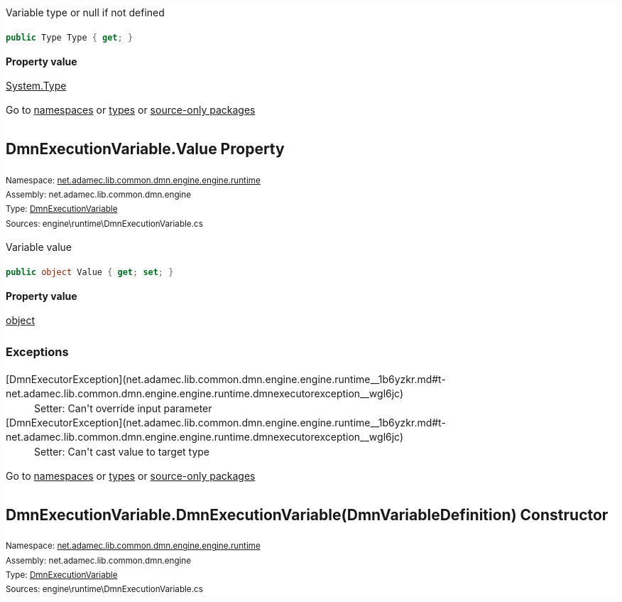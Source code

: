 
Variable type or null if not defined



```csharp
public Type Type { get; }
```

<strong>Property value</strong><dl><dt><a href="https://docs.microsoft.com/en-us/dotnet/api/system.type" target="_blank" >System.Type</a></dt><dd></dd></dl>


Go to [namespaces](net.adamec.lib.common.dmn.engine.md#namespace-list) or [types](net.adamec.lib.common.dmn.engine.md#type-list) or [source-only packages](net.adamec.lib.common.dmn.engine.md#package-list)


 


##  <a id="p-net.adamec.lib.common.dmn.engine.engine.runtime.dmnexecutionvariable.value__1tc871d" />  DmnExecutionVariable.Value Property ##
<small>Namespace: [net.adamec.lib.common.dmn.engine.engine.runtime](net.adamec.lib.common.dmn.engine.engine.runtime__1b6yzkr.md#n-net.adamec.lib.common.dmn.engine.engine.runtime__1b6yzkr)           
Assembly: net.adamec.lib.common.dmn.engine           
Type: [DmnExecutionVariable](net.adamec.lib.common.dmn.engine.engine.runtime__1b6yzkr.md#t-net.adamec.lib.common.dmn.engine.engine.runtime.dmnexecutionvariable__15aolfc)           
Sources: engine\runtime\DmnExecutionVariable.cs</small>


Variable value



```csharp
public object Value { get; set; }
```

<strong>Property value</strong><dl><dt><a href="https://docs.microsoft.com/en-us/dotnet/api/system.object" target="_blank" >object</a></dt><dd></dd></dl>


###  Exceptions ###
<dl><dt>[DmnExecutorException](net.adamec.lib.common.dmn.engine.engine.runtime__1b6yzkr.md#t-net.adamec.lib.common.dmn.engine.engine.runtime.dmnexecutorexception__wgl6jc)</dt><dd>Setter: Can&#39;t override input parameter</dd><dt>[DmnExecutorException](net.adamec.lib.common.dmn.engine.engine.runtime__1b6yzkr.md#t-net.adamec.lib.common.dmn.engine.engine.runtime.dmnexecutorexception__wgl6jc)</dt><dd>Setter: Can&#39;t cast value to target type</dd></dl>


Go to [namespaces](net.adamec.lib.common.dmn.engine.md#namespace-list) or [types](net.adamec.lib.common.dmn.engine.md#type-list) or [source-only packages](net.adamec.lib.common.dmn.engine.md#package-list)


 


##  <a id="m-net.adamec.lib.common.dmn.engine.engine.runtime.dmnexecutionvariable.-ctor_net.adamec.lib.common.dmn.engine.engine.definition.dmnvariabledefinition___nql6cf" />  DmnExecutionVariable.DmnExecutionVariable(DmnVariableDefinition) Constructor ##
<small>Namespace: [net.adamec.lib.common.dmn.engine.engine.runtime](net.adamec.lib.common.dmn.engine.engine.runtime__1b6yzkr.md#n-net.adamec.lib.common.dmn.engine.engine.runtime__1b6yzkr)           
Assembly: net.adamec.lib.common.dmn.engine           
Type: [DmnExecutionVariable](net.adamec.lib.common.dmn.engine.engine.runtime__1b6yzkr.md#t-net.adamec.lib.common.dmn.engine.engine.runtime.dmnexecutionvariable__15aolfc)           
Sources: engine\runtime\DmnExecutionVariable.cs</small>
